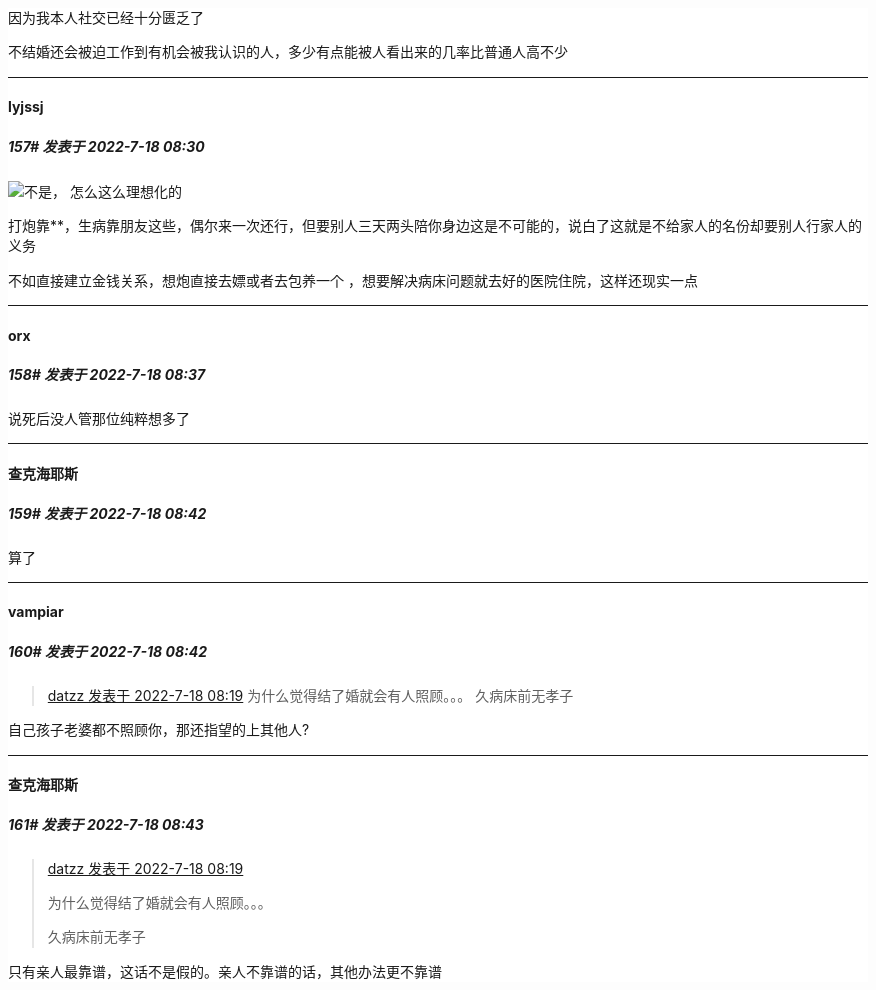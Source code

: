 因为我本人社交已经十分匮乏了

不结婚还会被迫工作到有机会被我认识的人，多少有点能被人看出来的几率比普通人高不少

*****

####  lyjssj  
##### 157#       发表于 2022-7-18 08:30

<img src="https://static.saraba1st.com/image/smiley/face2017/068.png" referrerpolicy="no-referrer">不是， 怎么这么理想化的

打炮靠**，生病靠朋友这些，偶尔来一次还行，但要别人三天两头陪你身边这是不可能的，说白了这就是不给家人的名份却要别人行家人的义务

不如直接建立金钱关系，想炮直接去嫖或者去包养一个 ，想要解决病床问题就去好的医院住院，这样还现实一点



*****

####  orx  
##### 158#       发表于 2022-7-18 08:37

说死后没人管那位纯粹想多了



*****

####  查克海耶斯  
##### 159#       发表于 2022-7-18 08:42

 算了

*****

####  vampiar  
##### 160#       发表于 2022-7-18 08:42

<blockquote><a href="httphttps://bbs.saraba1st.com/2b/forum.php?mod=redirect&amp;goto=findpost&amp;pid=56690050&amp;ptid=2081593" target="_blank">datzz 发表于 2022-7-18 08:19</a>
为什么觉得结了婚就会有人照顾。。。
久病床前无孝子</blockquote>
自己孩子老婆都不照顾你，那还指望的上其他人?

*****

####  查克海耶斯  
##### 161#       发表于 2022-7-18 08:43

<blockquote><a href="httphttps://bbs.saraba1st.com/2b/forum.php?mod=redirect&amp;goto=findpost&amp;pid=56690050&amp;ptid=2081593" target="_blank">datzz 发表于 2022-7-18 08:19</a>

为什么觉得结了婚就会有人照顾。。。

久病床前无孝子</blockquote>
只有亲人最靠谱，这话不是假的。亲人不靠谱的话，其他办法更不靠谱
